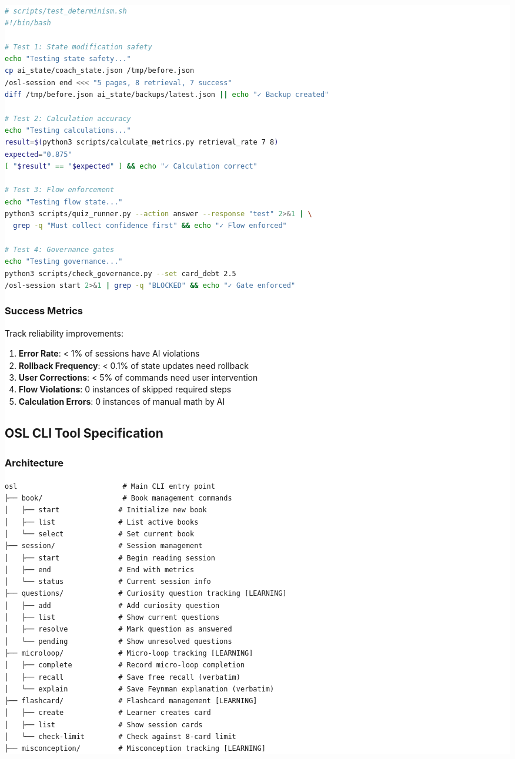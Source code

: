 ```bash
# scripts/test_determinism.sh
#!/bin/bash

# Test 1: State modification safety
echo "Testing state safety..."
cp ai_state/coach_state.json /tmp/before.json
/osl-session end <<< "5 pages, 8 retrieval, 7 success"
diff /tmp/before.json ai_state/backups/latest.json || echo "✓ Backup created"

# Test 2: Calculation accuracy
echo "Testing calculations..."
result=$(python3 scripts/calculate_metrics.py retrieval_rate 7 8)
expected="0.875"
[ "$result" == "$expected" ] && echo "✓ Calculation correct"

# Test 3: Flow enforcement
echo "Testing flow state..."
python3 scripts/quiz_runner.py --action answer --response "test" 2>&1 | \
  grep -q "Must collect confidence first" && echo "✓ Flow enforced"

# Test 4: Governance gates
echo "Testing governance..."
python3 scripts/check_governance.py --set card_debt 2.5
/osl-session start 2>&1 | grep -q "BLOCKED" && echo "✓ Gate enforced"
```

### Success Metrics

Track reliability improvements:

1. **Error Rate**: < 1% of sessions have AI violations
2. **Rollback Frequency**: < 0.1% of state updates need rollback
3. **User Corrections**: < 5% of commands need user intervention
4. **Flow Violations**: 0 instances of skipped required steps
5. **Calculation Errors**: 0 instances of manual math by AI

## OSL CLI Tool Specification

### Architecture
```
osl                         # Main CLI entry point
├── book/                   # Book management commands
│   ├── start              # Initialize new book
│   ├── list               # List active books
│   └── select             # Set current book
├── session/               # Session management
│   ├── start              # Begin reading session
│   ├── end                # End with metrics
│   └── status             # Current session info
├── questions/             # Curiosity question tracking [LEARNING]
│   ├── add                # Add curiosity question
│   ├── list               # Show current questions
│   ├── resolve            # Mark question as answered
│   └── pending            # Show unresolved questions
├── microloop/             # Micro-loop tracking [LEARNING]
│   ├── complete           # Record micro-loop completion
│   ├── recall             # Save free recall (verbatim)
│   └── explain            # Save Feynman explanation (verbatim)
├── flashcard/             # Flashcard management [LEARNING]
│   ├── create             # Learner creates card
│   ├── list               # Show session cards
│   └── check-limit        # Check against 8-card limit
├── misconception/         # Misconception tracking [LEARNING]
```